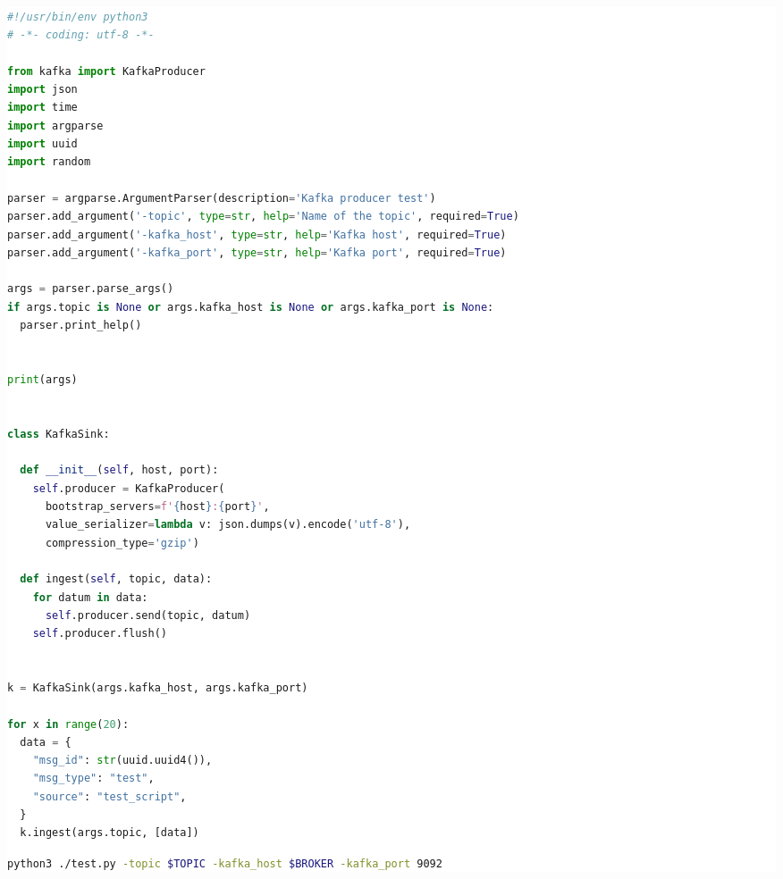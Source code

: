 ```py
#!/usr/bin/env python3
# -*- coding: utf-8 -*-

from kafka import KafkaProducer
import json
import time
import argparse
import uuid
import random

parser = argparse.ArgumentParser(description='Kafka producer test')
parser.add_argument('-topic', type=str, help='Name of the topic', required=True)
parser.add_argument('-kafka_host', type=str, help='Kafka host', required=True)
parser.add_argument('-kafka_port', type=str, help='Kafka port', required=True)

args = parser.parse_args()
if args.topic is None or args.kafka_host is None or args.kafka_port is None:
  parser.print_help()


print(args)


class KafkaSink:

  def __init__(self, host, port):
    self.producer = KafkaProducer(
      bootstrap_servers=f'{host}:{port}',
      value_serializer=lambda v: json.dumps(v).encode('utf-8'),
      compression_type='gzip')

  def ingest(self, topic, data):
    for datum in data:
      self.producer.send(topic, datum)
    self.producer.flush()


k = KafkaSink(args.kafka_host, args.kafka_port)

for x in range(20):
  data = {
    "msg_id": str(uuid.uuid4()),
    "msg_type": "test",
    "source": "test_script",
  }
  k.ingest(args.topic, [data])
```

```bash
python3 ./test.py -topic $TOPIC -kafka_host $BROKER -kafka_port 9092
```
